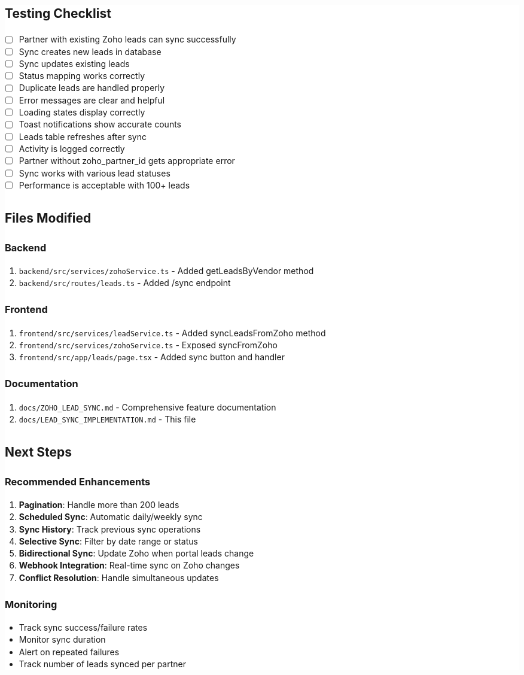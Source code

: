 ## Testing Checklist

- [ ] Partner with existing Zoho leads can sync successfully
- [ ] Sync creates new leads in database
- [ ] Sync updates existing leads
- [ ] Status mapping works correctly
- [ ] Duplicate leads are handled properly
- [ ] Error messages are clear and helpful
- [ ] Loading states display correctly
- [ ] Toast notifications show accurate counts
- [ ] Leads table refreshes after sync
- [ ] Activity is logged correctly
- [ ] Partner without zoho_partner_id gets appropriate error
- [ ] Sync works with various lead statuses
- [ ] Performance is acceptable with 100+ leads

## Files Modified

### Backend
1. `backend/src/services/zohoService.ts` - Added getLeadsByVendor method
2. `backend/src/routes/leads.ts` - Added /sync endpoint

### Frontend
1. `frontend/src/services/leadService.ts` - Added syncLeadsFromZoho method
2. `frontend/src/services/zohoService.ts` - Exposed syncFromZoho
3. `frontend/src/app/leads/page.tsx` - Added sync button and handler

### Documentation
1. `docs/ZOHO_LEAD_SYNC.md` - Comprehensive feature documentation
2. `docs/LEAD_SYNC_IMPLEMENTATION.md` - This file

## Next Steps

### Recommended Enhancements
1. **Pagination**: Handle more than 200 leads
2. **Scheduled Sync**: Automatic daily/weekly sync
3. **Sync History**: Track previous sync operations
4. **Selective Sync**: Filter by date range or status
5. **Bidirectional Sync**: Update Zoho when portal leads change
6. **Webhook Integration**: Real-time sync on Zoho changes
7. **Conflict Resolution**: Handle simultaneous updates

### Monitoring
- Track sync success/failure rates
- Monitor sync duration
- Alert on repeated failures
- Track number of leads synced per partner
